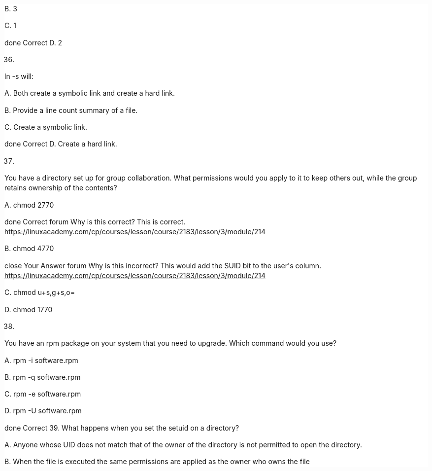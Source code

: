 B. 3

C. 1

done Correct
D. 2

36.
ln -s will:

A. Both create a symbolic link and create a hard link.

B. Provide a line count summary of a file.

C. Create a symbolic link.

done Correct
D. Create a hard link.

37.
You have a directory set up for group collaboration. What permissions would you apply to it to keep others out, while the group retains ownership of the contents?

A. chmod 2770

done Correct
forum
Why is this correct?
This is correct. https://linuxacademy.com/cp/courses/lesson/course/2183/lesson/3/module/214

B. chmod 4770

close Your Answer
forum
Why is this incorrect?
This would add the SUID bit to the user's column. https://linuxacademy.com/cp/courses/lesson/course/2183/lesson/3/module/214

C. chmod u+s,g+s,o=

D. chmod 1770

38.
You have an rpm package on your system that you need to upgrade. Which command would you use?

A. rpm -i software.rpm

B. rpm -q software.rpm

C. rpm -e software.rpm

D. rpm -U software.rpm

done Correct
39.
What happens when you set the setuid on a directory?

A. Anyone whose UID does not match that of the owner of the directory is not permitted to open the directory.

B. When the file is executed the same permissions are applied as the owner who owns the file
